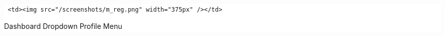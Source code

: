      <td><img src="/screenshots/m_reg.png" width="375px" /></td>
  </tr>
  <tr>
     <th><label>Dashboard</label></th> 
     <th><label>Dropdown Profile Menu</label></th>
  </tr>
  <tr>